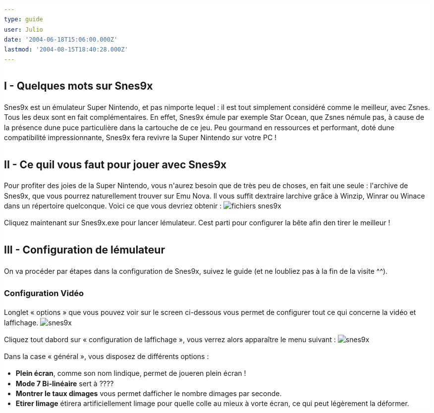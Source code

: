 ```yaml
---
type: guide
user: Julio
date: '2004-06-18T15:06:00.000Z'
lastmod: '2004-08-15T18:40:28.000Z'
---
```


## I - Quelques mots sur Snes9x

Snes9x est un émulateur Super Nintendo, et pas nimporte lequel : il est tout simplement considéré comme le meilleur,
avec Zsnes. Tous les deux sont en fait complémentaires. En effet, Snes9x émule par exemple Star Ocean, que Zsnes némule pas,
à cause de la présence dune puce particulière dans la cartouche de ce jeu. Peu gourmand en ressources et performant, doté dune
compatibilité impressionnante, Snes9x fera revivre la Super Nintendo sur votre PC !

## II - Ce quil vous faut pour jouer avec Snes9x

Pour profiter des joies de la Super Nintendo, vous n'aurez besoin que de très peu de choses, en fait une seule : l'archive de
Snes9x, que vous pourrez naturellement trouver sur Emu Nova. Il vous suffit dextraire larchive grâce à Winzip, Winrar ou Winace
dans un répertoire quelconque. Voici ce que vous devriez obtenir :
![fichiers snes9x](/emulators/snes9x/configure/pack.png)

Cliquez maintenant sur Snes9x.exe pour lancer lémulateur. Cest parti pour configurer la bête afin den tirer le meilleur !

## III - Configuration de lémulateur

On va procéder par étapes dans la configuration de Snes9x, suivez le guide (et ne loubliez pas à la fin de la visite ^^).

### Configuration Vidéo

Longlet « options » que vous pouvez voir sur le screen ci-dessous vous permet de configurer tout ce qui concerne
la vidéo et laffichage.
![snes9x](/emulators/snes9x/configure/options.png)

Cliquez tout dabord sur « configuration de laffichage », vous verrez alors apparaître le menu suivant :
![snes9x](/emulators/snes9x/configure/affichage.png)

Dans la case « général », vous disposez de différents options :

* **Plein écran**, comme son nom lindique, permet de joueren plein écran !
* **Mode 7 Bi-linéaire** sert à ????
* **Montrer le taux dimages** vous permet dafficher le nombre dimages par seconde.
* **Etirer limage** étirera artificiellement limage pour quelle colle au mieux à vorte écran, ce qui peut légèrement la déformer.
